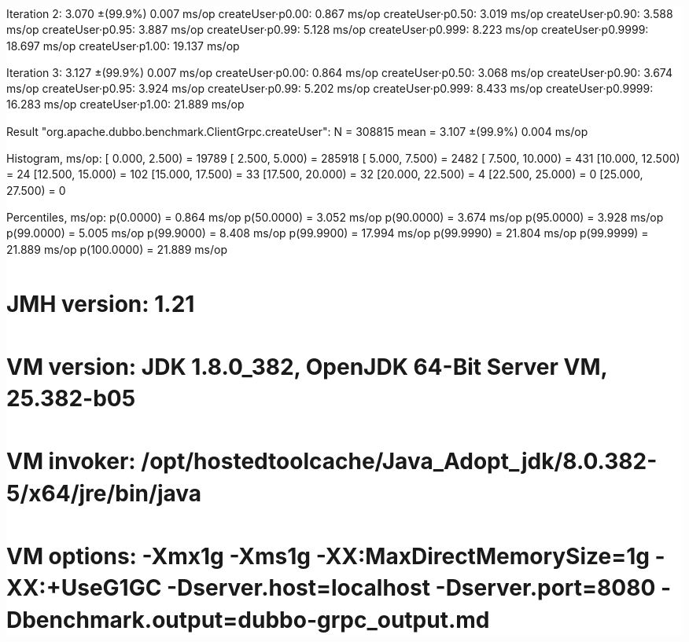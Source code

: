 Iteration   2: 3.070 ±(99.9%) 0.007 ms/op
                 createUser·p0.00:   0.867 ms/op
                 createUser·p0.50:   3.019 ms/op
                 createUser·p0.90:   3.588 ms/op
                 createUser·p0.95:   3.887 ms/op
                 createUser·p0.99:   5.128 ms/op
                 createUser·p0.999:  8.223 ms/op
                 createUser·p0.9999: 18.697 ms/op
                 createUser·p1.00:   19.137 ms/op

Iteration   3: 3.127 ±(99.9%) 0.007 ms/op
                 createUser·p0.00:   0.864 ms/op
                 createUser·p0.50:   3.068 ms/op
                 createUser·p0.90:   3.674 ms/op
                 createUser·p0.95:   3.924 ms/op
                 createUser·p0.99:   5.202 ms/op
                 createUser·p0.999:  8.433 ms/op
                 createUser·p0.9999: 16.283 ms/op
                 createUser·p1.00:   21.889 ms/op



Result "org.apache.dubbo.benchmark.ClientGrpc.createUser":
  N = 308815
  mean =      3.107 ±(99.9%) 0.004 ms/op

  Histogram, ms/op:
    [ 0.000,  2.500) = 19789 
    [ 2.500,  5.000) = 285918 
    [ 5.000,  7.500) = 2482 
    [ 7.500, 10.000) = 431 
    [10.000, 12.500) = 24 
    [12.500, 15.000) = 102 
    [15.000, 17.500) = 33 
    [17.500, 20.000) = 32 
    [20.000, 22.500) = 4 
    [22.500, 25.000) = 0 
    [25.000, 27.500) = 0 

  Percentiles, ms/op:
      p(0.0000) =      0.864 ms/op
     p(50.0000) =      3.052 ms/op
     p(90.0000) =      3.674 ms/op
     p(95.0000) =      3.928 ms/op
     p(99.0000) =      5.005 ms/op
     p(99.9000) =      8.408 ms/op
     p(99.9900) =     17.994 ms/op
     p(99.9990) =     21.804 ms/op
     p(99.9999) =     21.889 ms/op
    p(100.0000) =     21.889 ms/op


# JMH version: 1.21
# VM version: JDK 1.8.0_382, OpenJDK 64-Bit Server VM, 25.382-b05
# VM invoker: /opt/hostedtoolcache/Java_Adopt_jdk/8.0.382-5/x64/jre/bin/java
# VM options: -Xmx1g -Xms1g -XX:MaxDirectMemorySize=1g -XX:+UseG1GC -Dserver.host=localhost -Dserver.port=8080 -Dbenchmark.output=dubbo-grpc_output.md